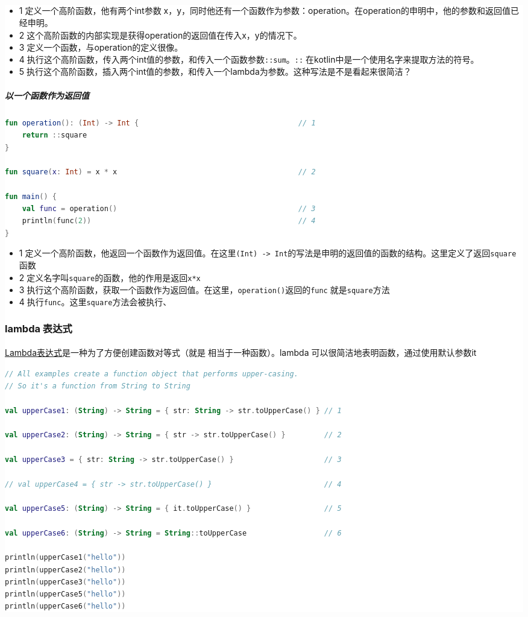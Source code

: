- 1 定义一个高阶函数，他有两个int参数 x，y，同时他还有一个函数作为参数：operation。在operation的申明中，他的参数和返回值已经申明。
- 2 这个高阶函数的内部实现是获得operation的返回值在传入x，y的情况下。
- 3 定义一个函数，与operation的定义很像。
- 4 执行这个高阶函数，传入两个int值的参数，和传入一个函数参数`::sum`。`::` 在kotlin中是一个使用名字来提取方法的符号。
- 5 执行这个高阶函数，插入两个int值的参数，和传入一个lambda为参数。这种写法是不是看起来很简洁？

##### 以一个函数作为返回值

```kotlin
fun operation(): (Int) -> Int {                                     // 1
    return ::square
}

fun square(x: Int) = x * x                                          // 2

fun main() {
    val func = operation()                                          // 3
    println(func(2))                                                // 4
}
```

- 1 定义一个高阶函数，他返回一个函数作为返回值。在这里`(Int) -> Int`的写法是申明的返回值的函数的结构。这里定义了返回`square`函数
- 2 定义名字叫`square`的函数，他的作用是返回`x*x`
- 3 执行这个高阶函数，获取一个函数作为返回值。在这里，`operation()`返回的`func` 就是`square`方法
- 4 执行`func`。这里`square`方法会被执行、

### lambda 表达式

[Lambda表达式](https://kotlinlang.org/docs/reference/lambdas.html)是一种为了方便创建函数对等式（就是 相当于一种函数）。lambda 可以很简洁地表明函数，通过使用默认参数it

```kotlin
// All examples create a function object that performs upper-casing.
// So it's a function from String to String

val upperCase1: (String) -> String = { str: String -> str.toUpperCase() } // 1

val upperCase2: (String) -> String = { str -> str.toUpperCase() }         // 2

val upperCase3 = { str: String -> str.toUpperCase() }                     // 3

// val upperCase4 = { str -> str.toUpperCase() }                          // 4

val upperCase5: (String) -> String = { it.toUpperCase() }                 // 5

val upperCase6: (String) -> String = String::toUpperCase                  // 6

println(upperCase1("hello"))
println(upperCase2("hello"))
println(upperCase3("hello"))
println(upperCase5("hello"))
println(upperCase6("hello"))
```
